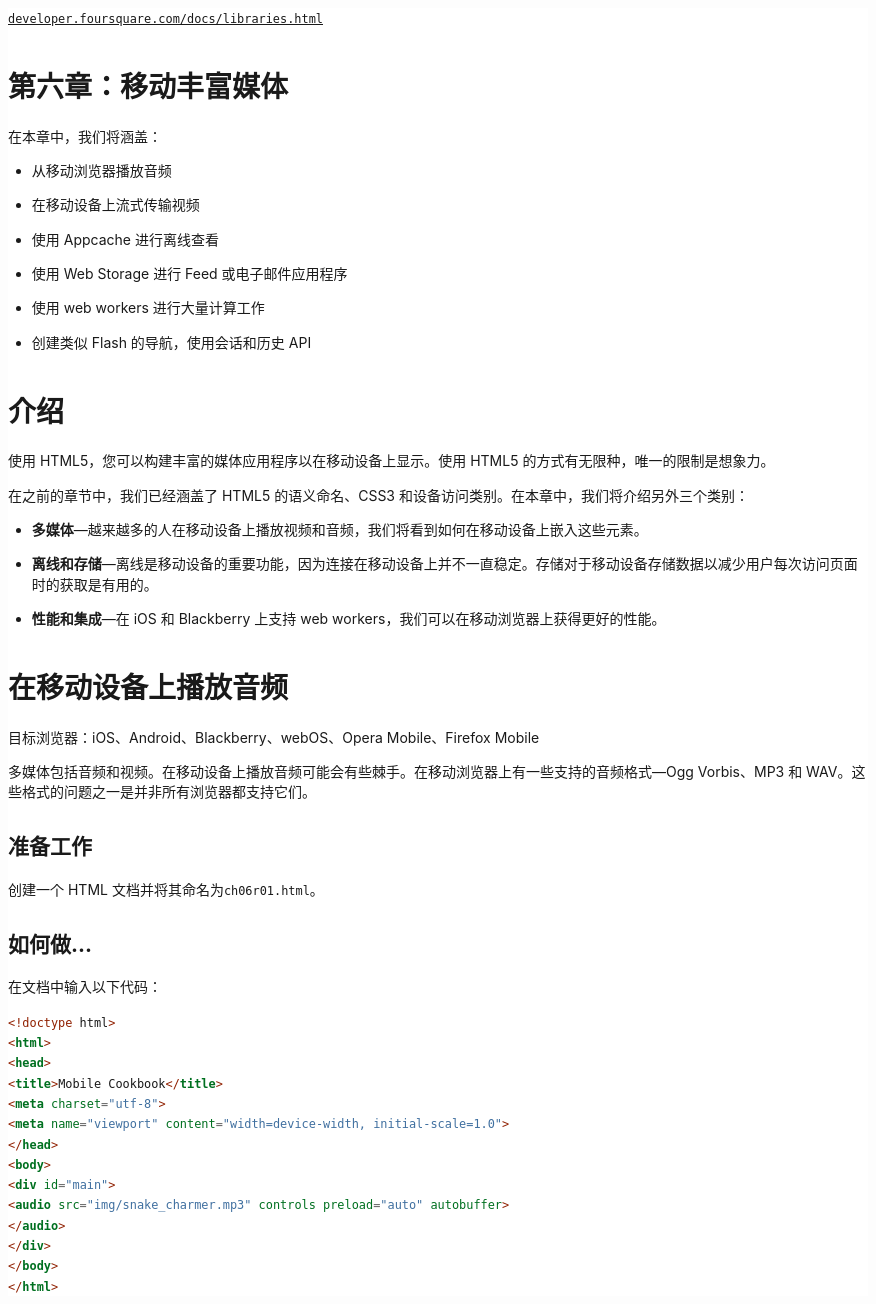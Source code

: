 [`developer.foursquare.com/docs/libraries.html`](http://developer.foursquare.com/docs/libraries.html)


# 第六章：移动丰富媒体

在本章中，我们将涵盖：

+   从移动浏览器播放音频

+   在移动设备上流式传输视频

+   使用 Appcache 进行离线查看

+   使用 Web Storage 进行 Feed 或电子邮件应用程序

+   使用 web workers 进行大量计算工作

+   创建类似 Flash 的导航，使用会话和历史 API

# 介绍

使用 HTML5，您可以构建丰富的媒体应用程序以在移动设备上显示。使用 HTML5 的方式有无限种，唯一的限制是想象力。

在之前的章节中，我们已经涵盖了 HTML5 的语义命名、CSS3 和设备访问类别。在本章中，我们将介绍另外三个类别：

+   **多媒体**—越来越多的人在移动设备上播放视频和音频，我们将看到如何在移动设备上嵌入这些元素。

+   **离线和存储**—离线是移动设备的重要功能，因为连接在移动设备上并不一直稳定。存储对于移动设备存储数据以减少用户每次访问页面时的获取是有用的。

+   **性能和集成**—在 iOS 和 Blackberry 上支持 web workers，我们可以在移动浏览器上获得更好的性能。

# 在移动设备上播放音频

目标浏览器：iOS、Android、Blackberry、webOS、Opera Mobile、Firefox Mobile

多媒体包括音频和视频。在移动设备上播放音频可能会有些棘手。在移动浏览器上有一些支持的音频格式—Ogg Vorbis、MP3 和 WAV。这些格式的问题之一是并非所有浏览器都支持它们。

## 准备工作

创建一个 HTML 文档并将其命名为`ch06r01.html`。

## 如何做...

在文档中输入以下代码：

```html
<!doctype html>
<html>
<head>
<title>Mobile Cookbook</title>
<meta charset="utf-8">
<meta name="viewport" content="width=device-width, initial-scale=1.0">
</head>
<body>
<div id="main">
<audio src="img/snake_charmer.mp3" controls preload="auto" autobuffer>
</audio>
</div>
</body>
</html>

```
